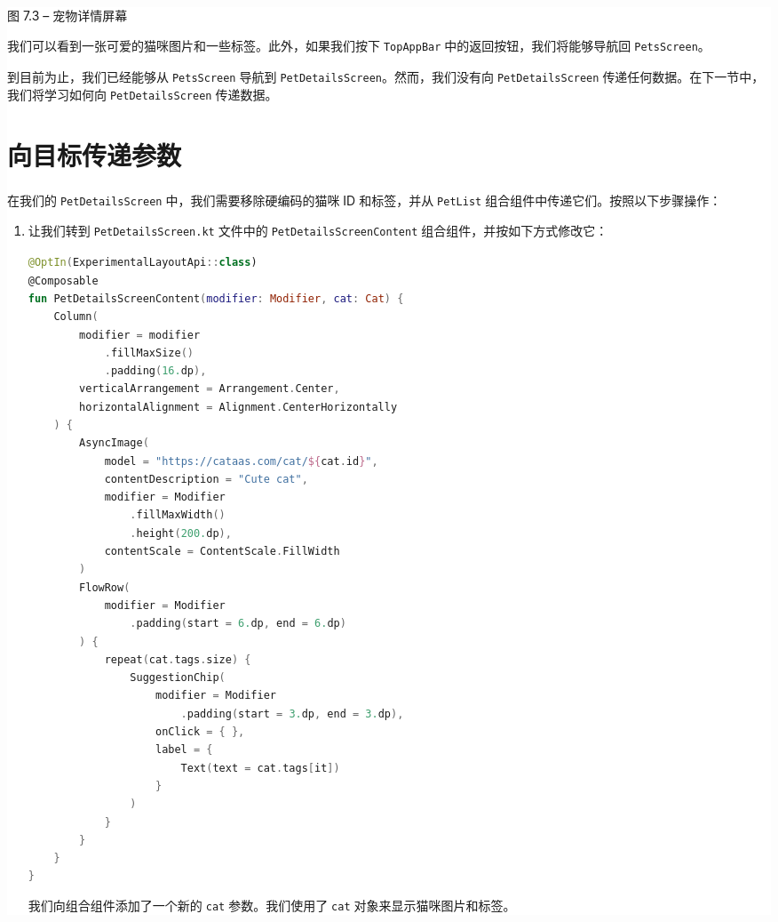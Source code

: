 图 7.3 – 宠物详情屏幕

我们可以看到一张可爱的猫咪图片和一些标签。此外，如果我们按下 `TopAppBar` 中的返回按钮，我们将能够导航回 `PetsScreen`。

到目前为止，我们已经能够从 `PetsScreen` 导航到 `PetDetailsScreen`。然而，我们没有向 `PetDetailsScreen` 传递任何数据。在下一节中，我们将学习如何向 `PetDetailsScreen` 传递数据。

# 向目标传递参数

在我们的 `PetDetailsScreen` 中，我们需要移除硬编码的猫咪 ID 和标签，并从 `PetList` 组合组件中传递它们。按照以下步骤操作：

1.  让我们转到 `PetDetailsScreen.kt` 文件中的 `PetDetailsScreenContent` 组合组件，并按如下方式修改它：

    ```kt
    @OptIn(ExperimentalLayoutApi::class)
    @Composable
    fun PetDetailsScreenContent(modifier: Modifier, cat: Cat) {
        Column(
            modifier = modifier
                .fillMaxSize()
                .padding(16.dp),
            verticalArrangement = Arrangement.Center,
            horizontalAlignment = Alignment.CenterHorizontally
        ) {
            AsyncImage(
                model = "https://cataas.com/cat/${cat.id}",
                contentDescription = "Cute cat",
                modifier = Modifier
                    .fillMaxWidth()
                    .height(200.dp),
                contentScale = ContentScale.FillWidth
            )
            FlowRow(
                modifier = Modifier
                    .padding(start = 6.dp, end = 6.dp)
            ) {
                repeat(cat.tags.size) {
                    SuggestionChip(
                        modifier = Modifier
                            .padding(start = 3.dp, end = 3.dp),
                        onClick = { },
                        label = {
                            Text(text = cat.tags[it])
                        }
                    )
                }
            }
        }
    }
    ```

    我们向组合组件添加了一个新的 `cat` 参数。我们使用了 `cat` 对象来显示猫咪图片和标签。
